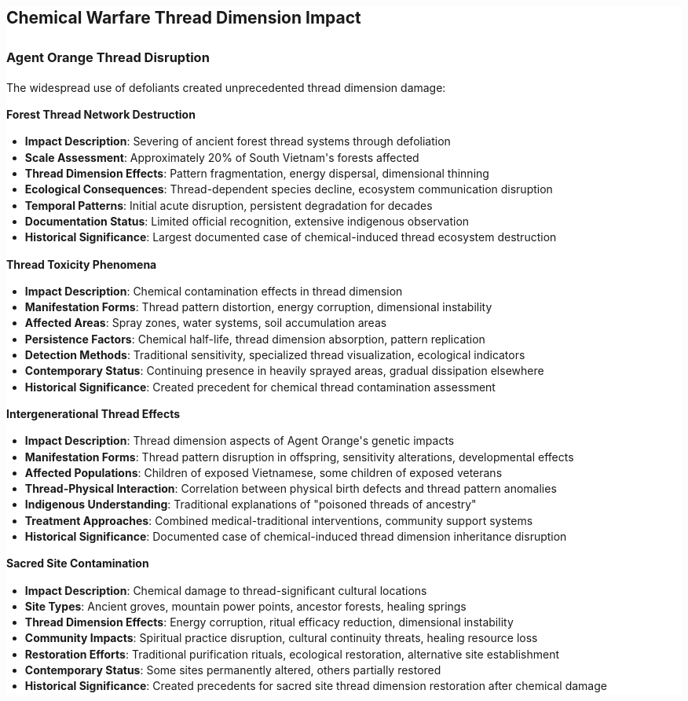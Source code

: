 ## Chemical Warfare Thread Dimension Impact

### Agent Orange Thread Disruption

The widespread use of defoliants created unprecedented thread dimension damage:

**Forest Thread Network Destruction**
- **Impact Description**: Severing of ancient forest thread systems through defoliation
- **Scale Assessment**: Approximately 20% of South Vietnam's forests affected
- **Thread Dimension Effects**: Pattern fragmentation, energy dispersal, dimensional thinning
- **Ecological Consequences**: Thread-dependent species decline, ecosystem communication disruption
- **Temporal Patterns**: Initial acute disruption, persistent degradation for decades
- **Documentation Status**: Limited official recognition, extensive indigenous observation
- **Historical Significance**: Largest documented case of chemical-induced thread ecosystem destruction

**Thread Toxicity Phenomena**
- **Impact Description**: Chemical contamination effects in thread dimension
- **Manifestation Forms**: Thread pattern distortion, energy corruption, dimensional instability
- **Affected Areas**: Spray zones, water systems, soil accumulation areas
- **Persistence Factors**: Chemical half-life, thread dimension absorption, pattern replication
- **Detection Methods**: Traditional sensitivity, specialized thread visualization, ecological indicators
- **Contemporary Status**: Continuing presence in heavily sprayed areas, gradual dissipation elsewhere
- **Historical Significance**: Created precedent for chemical thread contamination assessment

**Intergenerational Thread Effects**
- **Impact Description**: Thread dimension aspects of Agent Orange's genetic impacts
- **Manifestation Forms**: Thread pattern disruption in offspring, sensitivity alterations, developmental effects
- **Affected Populations**: Children of exposed Vietnamese, some children of exposed veterans
- **Thread-Physical Interaction**: Correlation between physical birth defects and thread pattern anomalies
- **Indigenous Understanding**: Traditional explanations of "poisoned threads of ancestry"
- **Treatment Approaches**: Combined medical-traditional interventions, community support systems
- **Historical Significance**: Documented case of chemical-induced thread dimension inheritance disruption

**Sacred Site Contamination**
- **Impact Description**: Chemical damage to thread-significant cultural locations
- **Site Types**: Ancient groves, mountain power points, ancestor forests, healing springs
- **Thread Dimension Effects**: Energy corruption, ritual efficacy reduction, dimensional instability
- **Community Impacts**: Spiritual practice disruption, cultural continuity threats, healing resource loss
- **Restoration Efforts**: Traditional purification rituals, ecological restoration, alternative site establishment
- **Contemporary Status**: Some sites permanently altered, others partially restored
- **Historical Significance**: Created precedents for sacred site thread dimension restoration after chemical damage
